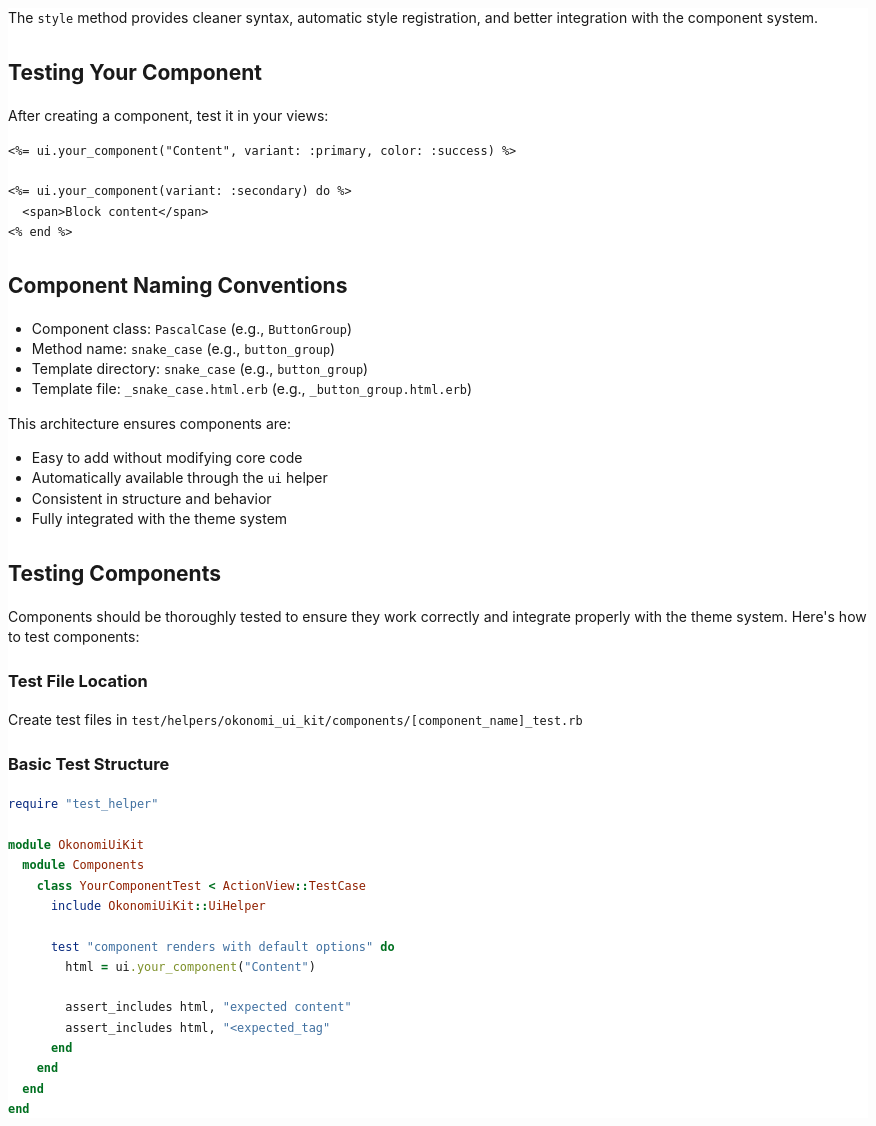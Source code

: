 The `style` method provides cleaner syntax, automatic style registration, and better integration with the component system.

## Testing Your Component

After creating a component, test it in your views:

```erb
<%= ui.your_component("Content", variant: :primary, color: :success) %>

<%= ui.your_component(variant: :secondary) do %>
  <span>Block content</span>
<% end %>
```

## Component Naming Conventions

- Component class: `PascalCase` (e.g., `ButtonGroup`)
- Method name: `snake_case` (e.g., `button_group`)
- Template directory: `snake_case` (e.g., `button_group`)
- Template file: `_snake_case.html.erb` (e.g., `_button_group.html.erb`)

This architecture ensures components are:
- Easy to add without modifying core code
- Automatically available through the `ui` helper
- Consistent in structure and behavior
- Fully integrated with the theme system

## Testing Components

Components should be thoroughly tested to ensure they work correctly and integrate properly with the theme system. Here's how to test components:

### Test File Location

Create test files in `test/helpers/okonomi_ui_kit/components/[component_name]_test.rb`

### Basic Test Structure

```ruby
require "test_helper"

module OkonomiUiKit
  module Components
    class YourComponentTest < ActionView::TestCase
      include OkonomiUiKit::UiHelper

      test "component renders with default options" do
        html = ui.your_component("Content")
        
        assert_includes html, "expected content"
        assert_includes html, "<expected_tag"
      end
    end
  end
end
```
